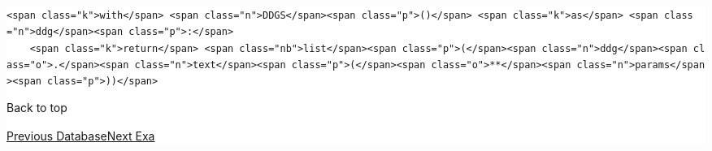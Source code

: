     <span class="k">with</span> <span class="n">DDGS</span><span class="p">()</span> <span class="k">as</span> <span class="n">ddg</span><span class="p">:</span>
        <span class="k">return</span> <span class="nb">list</span><span class="p">(</span><span class="n">ddg</span><span class="o">.</span><span class="n">text</span><span class="p">(</span><span class="o">**</span><span class="n">params</span><span class="p">))</span>
</code></pre></div></td></tr></tbody></table>

Back to top

[Previous Database](https://docs.llamaindex.ai/en/stable/api_reference/tools/database/)[Next Exa](https://docs.llamaindex.ai/en/stable/api_reference/tools/exa/)
